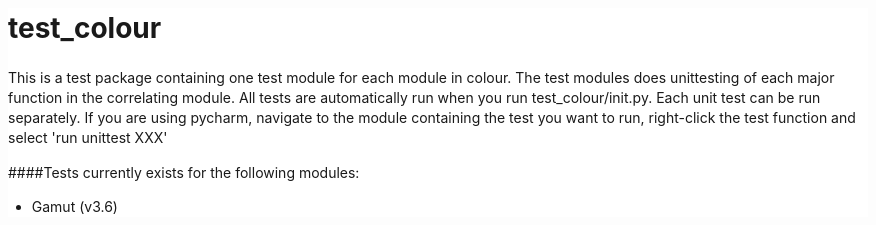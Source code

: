 test_colour
===========
This is a test package containing one test module for each module in colour. The test modules does unittesting 
of each major function in the correlating module. All tests are automatically run when you run test_colour/init.py.
Each unit test can be run separately. If you are using pycharm, navigate to the module containing the test you want 
to run, right-click the test function and select 'run unittest XXX'

####Tests currently exists for the following modules:
* Gamut (v3.6)